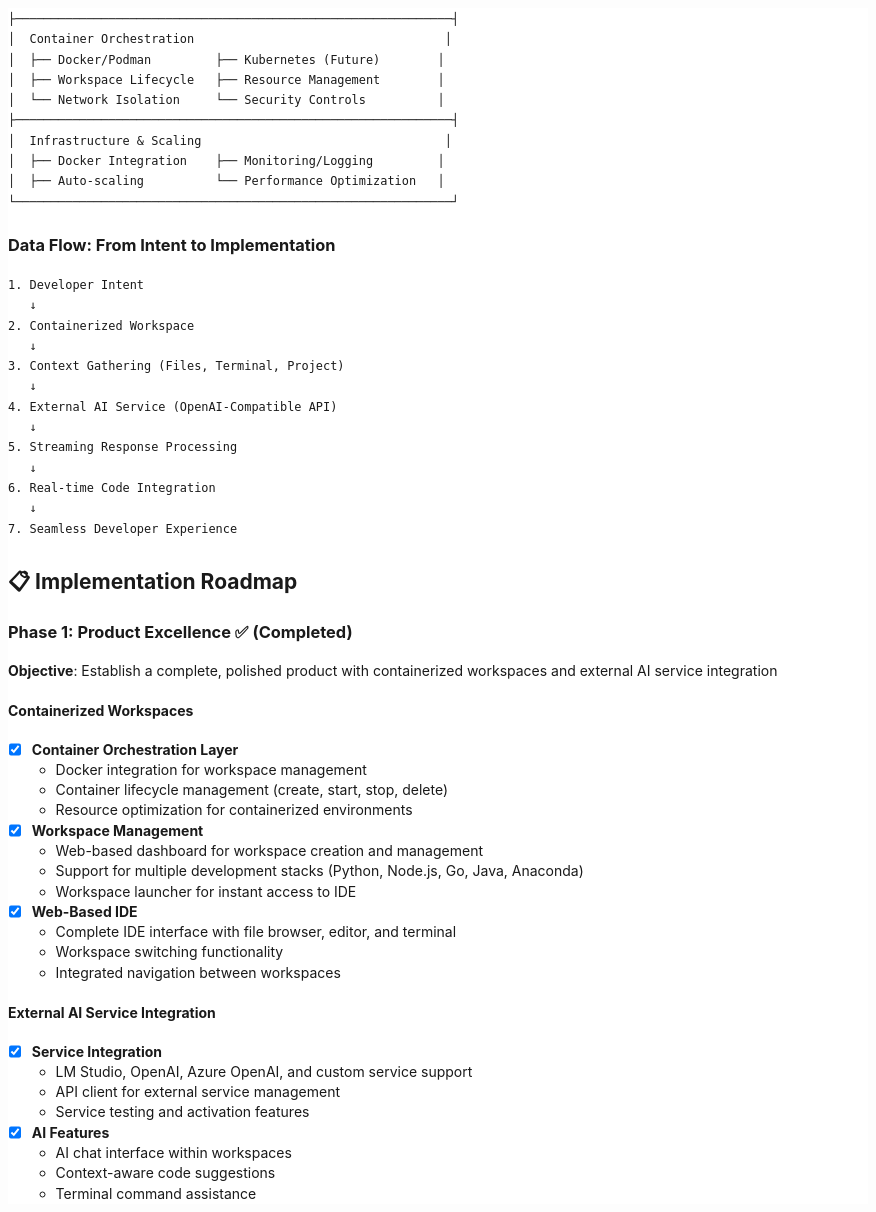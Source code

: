 ```
├─────────────────────────────────────────────────────────────┤
│  Container Orchestration                                   │
│  ├── Docker/Podman         ├── Kubernetes (Future)        │
│  ├── Workspace Lifecycle   ├── Resource Management        │
│  └── Network Isolation     └── Security Controls          │
├─────────────────────────────────────────────────────────────┤
│  Infrastructure & Scaling                                  │
│  ├── Docker Integration    ├── Monitoring/Logging         │
│  ├── Auto-scaling          └── Performance Optimization   │
└─────────────────────────────────────────────────────────────┘
```

### Data Flow: From Intent to Implementation

```
1. Developer Intent
   ↓
2. Containerized Workspace
   ↓
3. Context Gathering (Files, Terminal, Project)
   ↓
4. External AI Service (OpenAI-Compatible API)
   ↓
5. Streaming Response Processing
   ↓
6. Real-time Code Integration
   ↓
7. Seamless Developer Experience
```

## 📋 Implementation Roadmap

### Phase 1: Product Excellence ✅ (Completed)
**Objective**: Establish a complete, polished product with containerized workspaces and external AI service integration

#### Containerized Workspaces
- [x] **Container Orchestration Layer**
  - Docker integration for workspace management
  - Container lifecycle management (create, start, stop, delete)
  - Resource optimization for containerized environments
- [x] **Workspace Management**
  - Web-based dashboard for workspace creation and management
  - Support for multiple development stacks (Python, Node.js, Go, Java, Anaconda)
  - Workspace launcher for instant access to IDE
- [x] **Web-Based IDE**
  - Complete IDE interface with file browser, editor, and terminal
  - Workspace switching functionality
  - Integrated navigation between workspaces

#### External AI Service Integration
- [x] **Service Integration**
  - LM Studio, OpenAI, Azure OpenAI, and custom service support
  - API client for external service management
  - Service testing and activation features
- [x] **AI Features**
  - AI chat interface within workspaces
  - Context-aware code suggestions
  - Terminal command assistance
